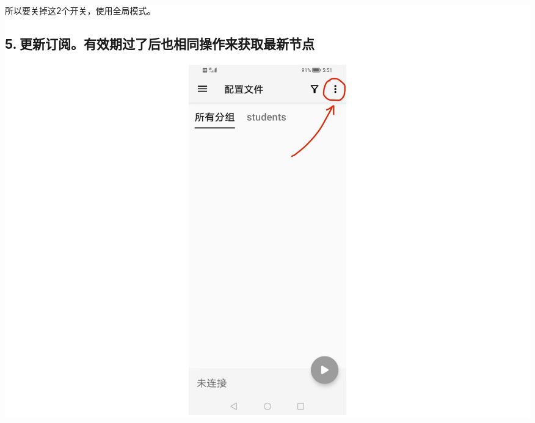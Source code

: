 所以要关掉这2个开关，使用全局模式。

## 5. 更新订阅。有效期过了后也相同操作来获取最新节点  

<p align="center">
  <img src="./assets/image/android/11.jpg" width="30%"/>